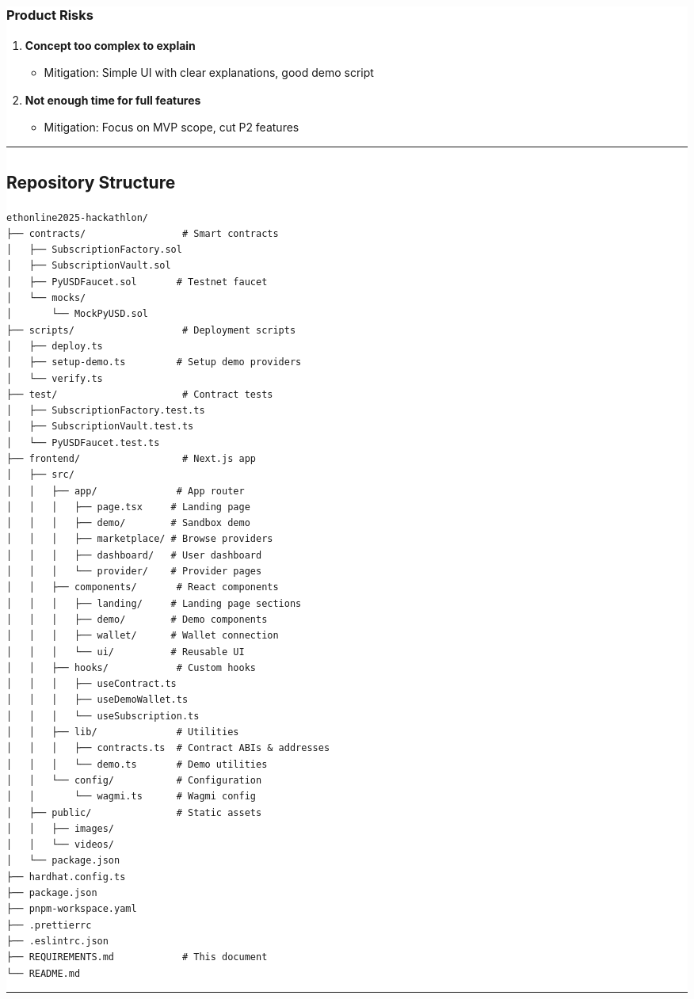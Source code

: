 ### Product Risks
1. **Concept too complex to explain**
   - Mitigation: Simple UI with clear explanations, good demo script

2. **Not enough time for full features**
   - Mitigation: Focus on MVP scope, cut P2 features

---

## Repository Structure

```
ethonline2025-hackathlon/
├── contracts/                 # Smart contracts
│   ├── SubscriptionFactory.sol
│   ├── SubscriptionVault.sol
│   ├── PyUSDFaucet.sol       # Testnet faucet
│   └── mocks/
│       └── MockPyUSD.sol
├── scripts/                   # Deployment scripts
│   ├── deploy.ts
│   ├── setup-demo.ts         # Setup demo providers
│   └── verify.ts
├── test/                      # Contract tests
│   ├── SubscriptionFactory.test.ts
│   ├── SubscriptionVault.test.ts
│   └── PyUSDFaucet.test.ts
├── frontend/                  # Next.js app
│   ├── src/
│   │   ├── app/              # App router
│   │   │   ├── page.tsx     # Landing page
│   │   │   ├── demo/        # Sandbox demo
│   │   │   ├── marketplace/ # Browse providers
│   │   │   ├── dashboard/   # User dashboard
│   │   │   └── provider/    # Provider pages
│   │   ├── components/       # React components
│   │   │   ├── landing/     # Landing page sections
│   │   │   ├── demo/        # Demo components
│   │   │   ├── wallet/      # Wallet connection
│   │   │   └── ui/          # Reusable UI
│   │   ├── hooks/            # Custom hooks
│   │   │   ├── useContract.ts
│   │   │   ├── useDemoWallet.ts
│   │   │   └── useSubscription.ts
│   │   ├── lib/              # Utilities
│   │   │   ├── contracts.ts  # Contract ABIs & addresses
│   │   │   └── demo.ts       # Demo utilities
│   │   └── config/           # Configuration
│   │       └── wagmi.ts      # Wagmi config
│   ├── public/               # Static assets
│   │   ├── images/
│   │   └── videos/
│   └── package.json
├── hardhat.config.ts
├── package.json
├── pnpm-workspace.yaml
├── .prettierrc
├── .eslintrc.json
├── REQUIREMENTS.md            # This document
└── README.md
```

---